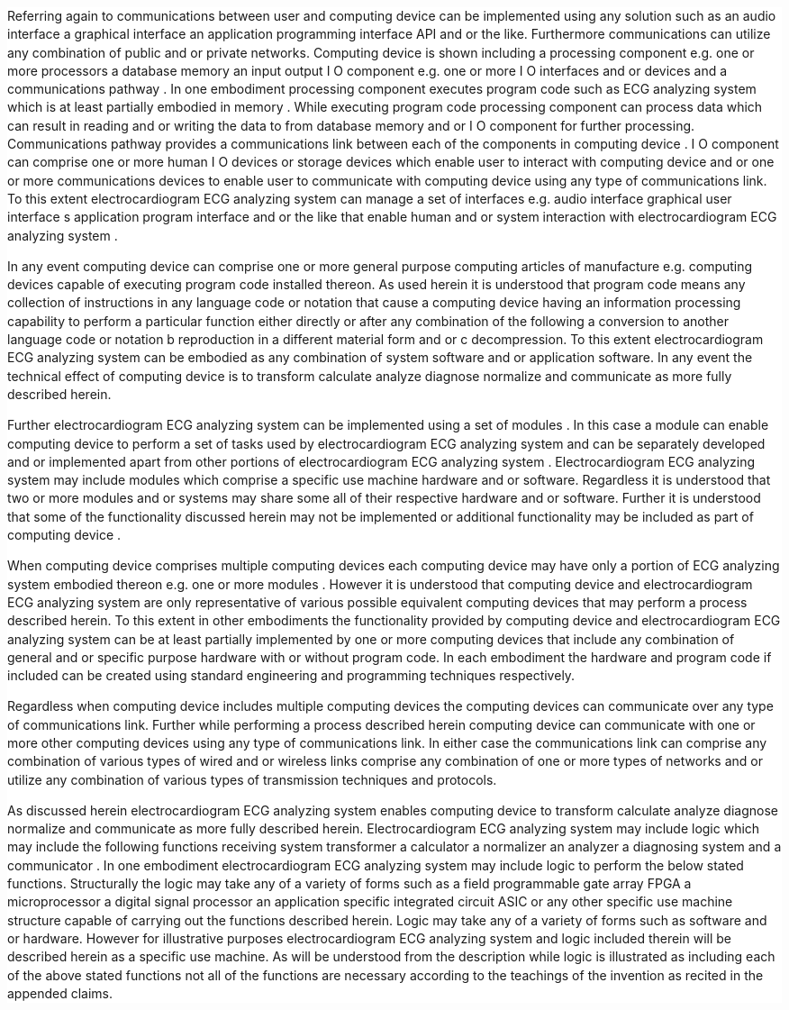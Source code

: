 Referring again to communications between user and computing device can be implemented using any solution such as an audio interface a graphical interface an application programming interface API and or the like. Furthermore communications can utilize any combination of public and or private networks. Computing device is shown including a processing component e.g. one or more processors a database memory an input output I O component e.g. one or more I O interfaces and or devices and a communications pathway . In one embodiment processing component executes program code such as ECG analyzing system which is at least partially embodied in memory . While executing program code processing component can process data which can result in reading and or writing the data to from database memory and or I O component for further processing. Communications pathway provides a communications link between each of the components in computing device . I O component can comprise one or more human I O devices or storage devices which enable user to interact with computing device and or one or more communications devices to enable user to communicate with computing device using any type of communications link. To this extent electrocardiogram ECG analyzing system can manage a set of interfaces e.g. audio interface graphical user interface s application program interface and or the like that enable human and or system interaction with electrocardiogram ECG analyzing system .

In any event computing device can comprise one or more general purpose computing articles of manufacture e.g. computing devices capable of executing program code installed thereon. As used herein it is understood that program code means any collection of instructions in any language code or notation that cause a computing device having an information processing capability to perform a particular function either directly or after any combination of the following a conversion to another language code or notation b reproduction in a different material form and or c decompression. To this extent electrocardiogram ECG analyzing system can be embodied as any combination of system software and or application software. In any event the technical effect of computing device is to transform calculate analyze diagnose normalize and communicate as more fully described herein.

Further electrocardiogram ECG analyzing system can be implemented using a set of modules . In this case a module can enable computing device to perform a set of tasks used by electrocardiogram ECG analyzing system and can be separately developed and or implemented apart from other portions of electrocardiogram ECG analyzing system . Electrocardiogram ECG analyzing system may include modules which comprise a specific use machine hardware and or software. Regardless it is understood that two or more modules and or systems may share some all of their respective hardware and or software. Further it is understood that some of the functionality discussed herein may not be implemented or additional functionality may be included as part of computing device .

When computing device comprises multiple computing devices each computing device may have only a portion of ECG analyzing system embodied thereon e.g. one or more modules . However it is understood that computing device and electrocardiogram ECG analyzing system are only representative of various possible equivalent computing devices that may perform a process described herein. To this extent in other embodiments the functionality provided by computing device and electrocardiogram ECG analyzing system can be at least partially implemented by one or more computing devices that include any combination of general and or specific purpose hardware with or without program code. In each embodiment the hardware and program code if included can be created using standard engineering and programming techniques respectively.

Regardless when computing device includes multiple computing devices the computing devices can communicate over any type of communications link. Further while performing a process described herein computing device can communicate with one or more other computing devices using any type of communications link. In either case the communications link can comprise any combination of various types of wired and or wireless links comprise any combination of one or more types of networks and or utilize any combination of various types of transmission techniques and protocols.

As discussed herein electrocardiogram ECG analyzing system enables computing device to transform calculate analyze diagnose normalize and communicate as more fully described herein. Electrocardiogram ECG analyzing system may include logic which may include the following functions receiving system transformer a calculator a normalizer an analyzer a diagnosing system and a communicator . In one embodiment electrocardiogram ECG analyzing system may include logic to perform the below stated functions. Structurally the logic may take any of a variety of forms such as a field programmable gate array FPGA a microprocessor a digital signal processor an application specific integrated circuit ASIC or any other specific use machine structure capable of carrying out the functions described herein. Logic may take any of a variety of forms such as software and or hardware. However for illustrative purposes electrocardiogram ECG analyzing system and logic included therein will be described herein as a specific use machine. As will be understood from the description while logic is illustrated as including each of the above stated functions not all of the functions are necessary according to the teachings of the invention as recited in the appended claims.
